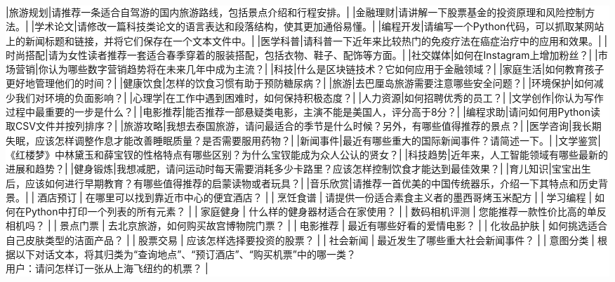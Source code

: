 |旅游规划|请推荐一条适合自驾游的国内旅游路线，包括景点介绍和行程安排。|
|金融理财|请讲解一下股票基金的投资原理和风险控制方法。|
|学术论文|请修改一篇科技类论文的语言表达和段落结构，使其更加通俗易懂。|
|编程开发|请编写一个Python代码，可以抓取某网站上的新闻标题和链接，并将它们保存在一个文本文件中。|
|医学科普|请科普一下近年来比较热门的免疫疗法在癌症治疗中的应用和效果。|
|时尚搭配|请为女性读者推荐一套适合春季穿着的服装搭配，包括衣物、鞋子、配饰等方面。|
|社交媒体|如何在Instagram上增加粉丝？|
|市场营销|你认为哪些数字营销趋势将在未来几年中成为主流？|
|科技|什么是区块链技术？它如何应用于金融领域？|
|家庭生活|如何教育孩子更好地管理他们的时间？|
|健康饮食|怎样的饮食习惯有助于预防糖尿病？|
|旅游|去巴厘岛旅游需要注意哪些安全问题？|
|环境保护|如何减少我们对环境的负面影响？|
|心理学|在工作中遇到困难时，如何保持积极态度？|
|人力资源|如何招聘优秀的员工？|
|文学创作|你认为写作过程中最重要的一步是什么？|
|电影推荐|能否推荐一部悬疑类电影，主演不能是美国人，评分高于8分？|
|编程求助|请问如何用Python读取CSV文件并按列排序？|
|旅游攻略|我想去泰国旅游，请问最适合的季节是什么时候？另外，有哪些值得推荐的景点？|
|医学咨询|我长期失眠，应该怎样调整作息才能改善睡眠质量？是否需要服用药物？|
|新闻事件|最近有哪些重大的国际新闻事件？请简述一下。|
|文学鉴赏|《红楼梦》中林黛玉和薛宝钗的性格特点有哪些区别？为什么宝钗能成为众人公认的贤女？|
|科技趋势|近年来，人工智能领域有哪些最新的进展和趋势？|
|健身锻炼|我想减肥，请问运动时每天需要消耗多少卡路里？应该怎样控制饮食才能达到最佳效果？|
|育儿知识|宝宝出生后，应该如何进行早期教育？有哪些值得推荐的启蒙读物或者玩具？|
|音乐欣赏|请推荐一首优美的中国传统器乐，介绍一下其特点和历史背景。|
| 酒店预订                               | 在哪里可以找到靠近市中心的便宜酒店？                       |
| 烹饪食谱                               | 请提供一份适合素食主义者的墨西哥烤玉米配方                   |
| 学习编程                               | 如何在Python中打印一个列表的所有元素？                      |
| 家庭健身                               | 什么样的健身器材适合在家使用？                               |
| 数码相机评测                           | 您能推荐一款性价比高的单反相机吗？                          |
| 景点门票                               | 去北京旅游，如何购买故宫博物院门票？                         |
| 电影推荐                               | 最近有哪些好看的爱情电影？                                   |
| 化妆品护肤                             | 如何挑选适合自己皮肤类型的洁面产品？                       |
| 股票交易                               | 应该怎样选择要投资的股票？                                   |
| 社会新闻                               | 最近发生了哪些重大社会新闻事件？                             |
| 意图分类 | 根据以下对话文本，将其归类为“查询地点”、“预订酒店”、“购买机票”中的哪一类？<br>用户：请问怎样订一张从上海飞纽约的机票？ |